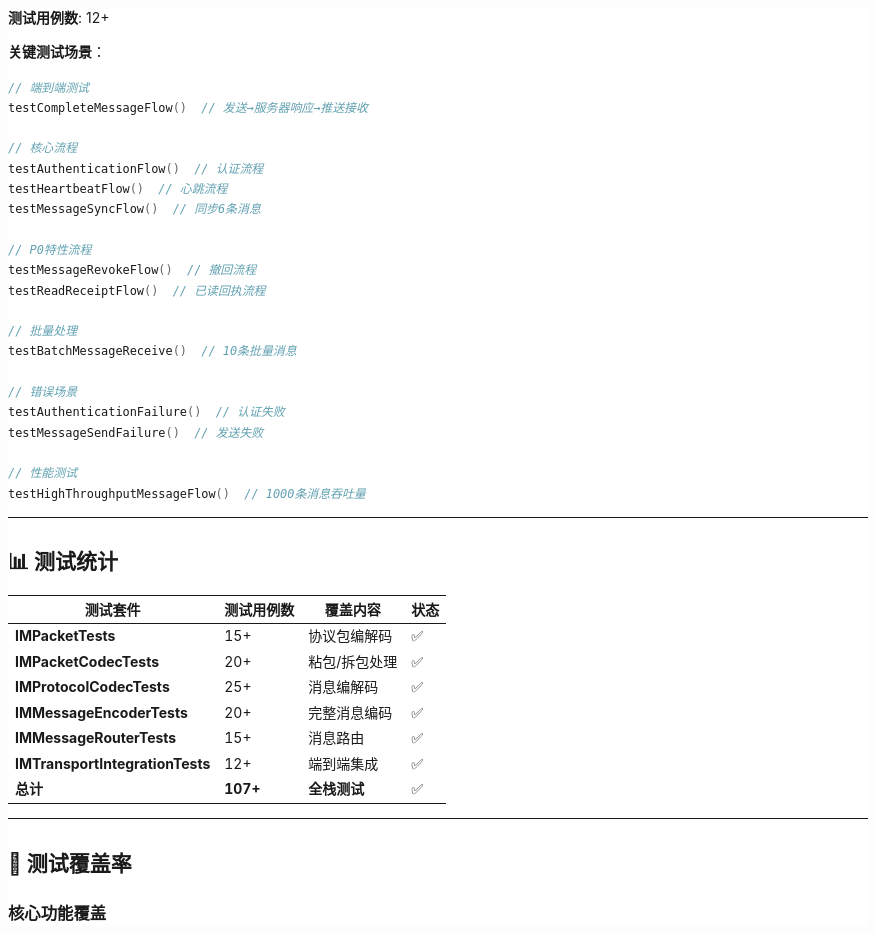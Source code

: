 **测试用例数**: 12+

**关键测试场景**：
```swift
// 端到端测试
testCompleteMessageFlow()  // 发送→服务器响应→推送接收

// 核心流程
testAuthenticationFlow()  // 认证流程
testHeartbeatFlow()  // 心跳流程
testMessageSyncFlow()  // 同步6条消息

// P0特性流程
testMessageRevokeFlow()  // 撤回流程
testReadReceiptFlow()  // 已读回执流程

// 批量处理
testBatchMessageReceive()  // 10条批量消息

// 错误场景
testAuthenticationFailure()  // 认证失败
testMessageSendFailure()  // 发送失败

// 性能测试
testHighThroughputMessageFlow()  // 1000条消息吞吐量
```

---

## 📊 测试统计

| 测试套件 | 测试用例数 | 覆盖内容 | 状态 |
|---------|-----------|---------|------|
| **IMPacketTests** | 15+ | 协议包编解码 | ✅ |
| **IMPacketCodecTests** | 20+ | 粘包/拆包处理 | ✅ |
| **IMProtocolCodecTests** | 25+ | 消息编解码 | ✅ |
| **IMMessageEncoderTests** | 20+ | 完整消息编码 | ✅ |
| **IMMessageRouterTests** | 15+ | 消息路由 | ✅ |
| **IMTransportIntegrationTests** | 12+ | 端到端集成 | ✅ |
| **总计** | **107+** | **全栈测试** | ✅ |

---

## 🎯 测试覆盖率

### 核心功能覆盖
